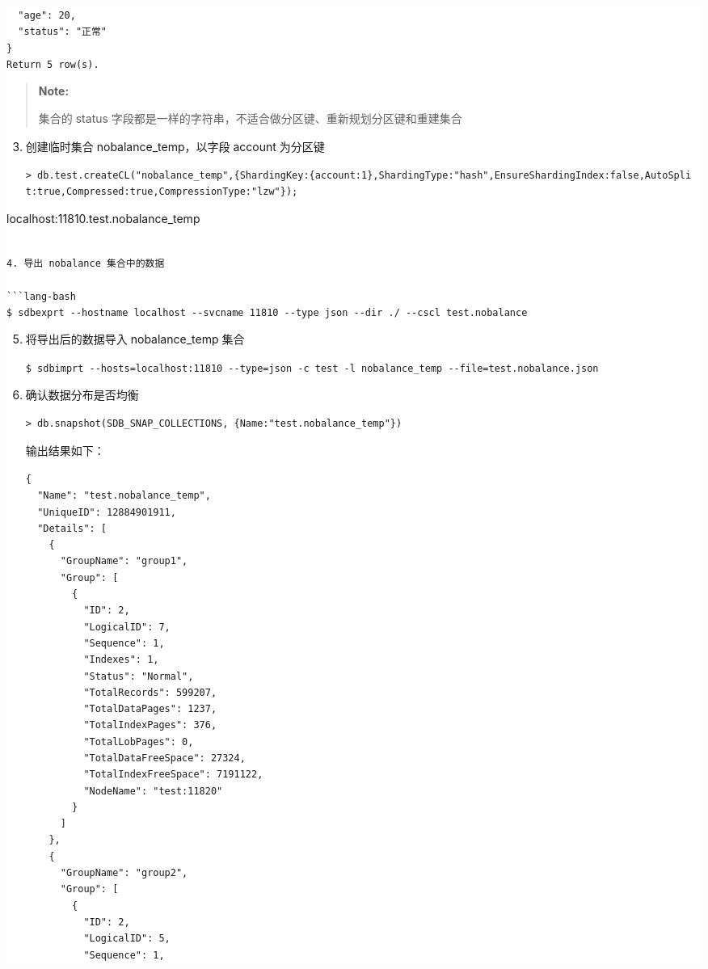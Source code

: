    ```lang-json
     "age": 20,
     "status": "正常"
   }
   Return 5 row(s).
   ```

   > **Note:** 
   >   
   > 集合的 status 字段都是一样的字符串，不适合做分区键、重新规划分区键和重建集合

3. 创建临时集合 nobalance_temp，以字段 account 为分区键

   ```lang-javascript
   > db.test.createCL("nobalance_temp",{ShardingKey:{account:1},ShardingType:"hash",EnsureShardingIndex:false,AutoSplit:true,Compressed:true,CompressionType:"lzw"});
localhost:11810.test.nobalance_temp
   ```

4. 导出 nobalance 集合中的数据

   ```lang-bash
   $ sdbexprt --hostname localhost --svcname 11810 --type json --dir ./ --cscl test.nobalance
   ```

5. 将导出后的数据导入 nobalance_temp 集合

   ```lang-bash
   $ sdbimprt --hosts=localhost:11810 --type=json -c test -l nobalance_temp --file=test.nobalance.json
   ```

6. 确认数据分布是否均衡

   ```lang-javascript
   > db.snapshot(SDB_SNAP_COLLECTIONS, {Name:"test.nobalance_temp"})
   ```

   输出结果如下：

   ```lang-json
   {
     "Name": "test.nobalance_temp",
     "UniqueID": 12884901911,
     "Details": [
       {
         "GroupName": "group1",
         "Group": [
           {
             "ID": 2,
             "LogicalID": 7,
             "Sequence": 1,
             "Indexes": 1,
             "Status": "Normal",
             "TotalRecords": 599207,
             "TotalDataPages": 1237,
             "TotalIndexPages": 376,
             "TotalLobPages": 0,
             "TotalDataFreeSpace": 27324,
             "TotalIndexFreeSpace": 7191122,
             "NodeName": "test:11820"
           }
         ]
       },
       {
         "GroupName": "group2",
         "Group": [
           {
             "ID": 2,
             "LogicalID": 5,
             "Sequence": 1,
   ```